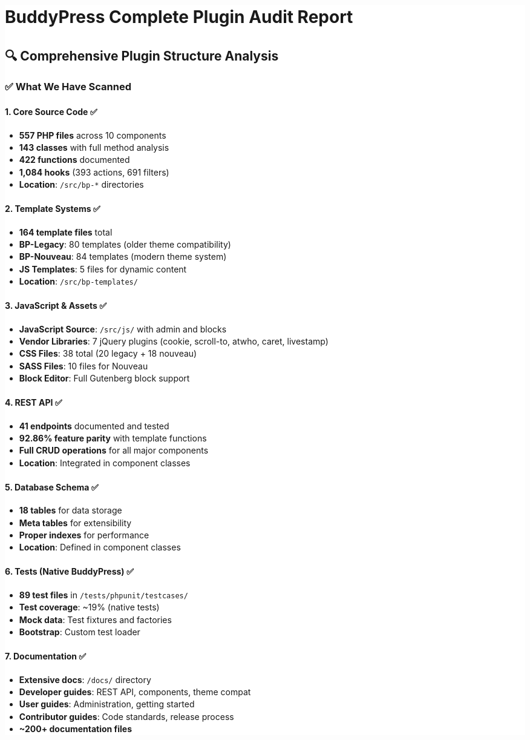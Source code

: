 # BuddyPress Complete Plugin Audit Report

## 🔍 Comprehensive Plugin Structure Analysis

### ✅ What We Have Scanned

#### 1. **Core Source Code** ✅
- **557 PHP files** across 10 components
- **143 classes** with full method analysis
- **422 functions** documented
- **1,084 hooks** (393 actions, 691 filters)
- **Location**: `/src/bp-*` directories

#### 2. **Template Systems** ✅
- **164 template files** total
- **BP-Legacy**: 80 templates (older theme compatibility)
- **BP-Nouveau**: 84 templates (modern theme system)
- **JS Templates**: 5 files for dynamic content
- **Location**: `/src/bp-templates/`

#### 3. **JavaScript & Assets** ✅
- **JavaScript Source**: `/src/js/` with admin and blocks
- **Vendor Libraries**: 7 jQuery plugins (cookie, scroll-to, atwho, caret, livestamp)
- **CSS Files**: 38 total (20 legacy + 18 nouveau)
- **SASS Files**: 10 files for Nouveau
- **Block Editor**: Full Gutenberg block support

#### 4. **REST API** ✅
- **41 endpoints** documented and tested
- **92.86% feature parity** with template functions
- **Full CRUD operations** for all major components
- **Location**: Integrated in component classes

#### 5. **Database Schema** ✅
- **18 tables** for data storage
- **Meta tables** for extensibility
- **Proper indexes** for performance
- **Location**: Defined in component classes

#### 6. **Tests (Native BuddyPress)** ✅
- **89 test files** in `/tests/phpunit/testcases/`
- **Test coverage**: ~19% (native tests)
- **Mock data**: Test fixtures and factories
- **Bootstrap**: Custom test loader

#### 7. **Documentation** ✅
- **Extensive docs**: `/docs/` directory
- **Developer guides**: REST API, components, theme compat
- **User guides**: Administration, getting started
- **Contributor guides**: Code standards, release process
- **~200+ documentation files**
